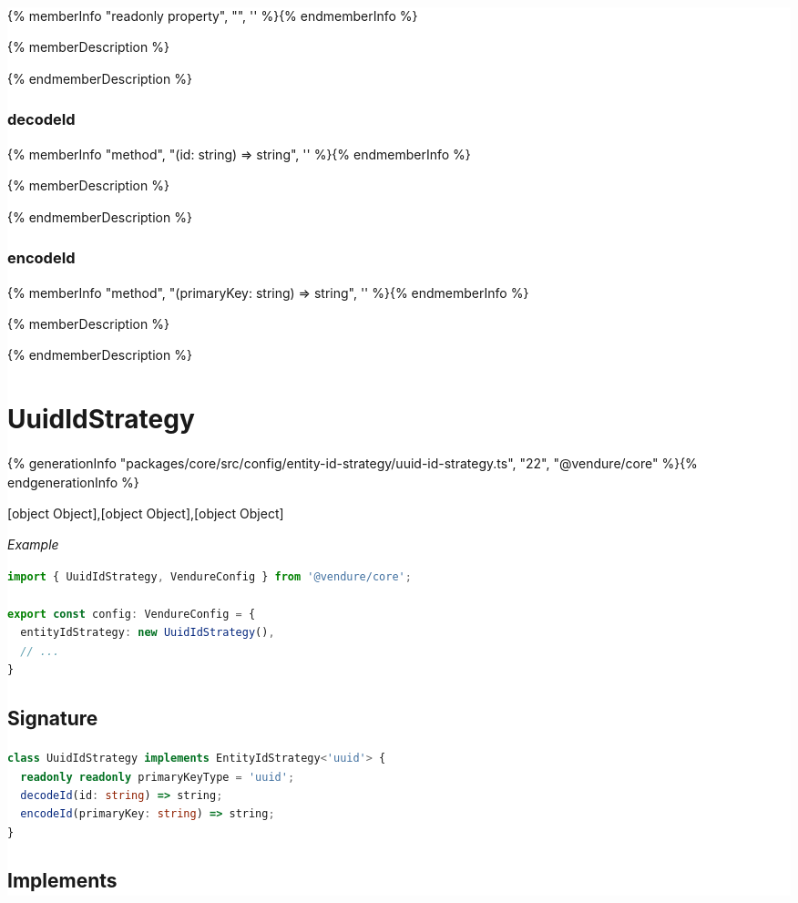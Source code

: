 {% memberInfo "readonly property", "", '' %}{% endmemberInfo %}

{% memberDescription %}

            

{% endmemberDescription %}

### decodeId

{% memberInfo "method", "(id: string) => string", '' %}{% endmemberInfo %}

{% memberDescription %}

            

{% endmemberDescription %}

### encodeId

{% memberInfo "method", "(primaryKey: string) => string", '' %}{% endmemberInfo %}

{% memberDescription %}

            

{% endmemberDescription %}




# UuidIdStrategy

{% generationInfo "packages/core/src/config/entity-id-strategy/uuid-id-strategy.ts", "22", "@vendure/core" %}{% endgenerationInfo %}

[object Object],[object Object],[object Object]

*Example*

```typescript
import { UuidIdStrategy, VendureConfig } from '@vendure/core';

export const config: VendureConfig = {
  entityIdStrategy: new UuidIdStrategy(),
  // ...
}
```

## Signature

```typescript
class UuidIdStrategy implements EntityIdStrategy<'uuid'> {
  readonly readonly primaryKeyType = 'uuid';
  decodeId(id: string) => string;
  encodeId(primaryKey: string) => string;
}
```
## Implements


[comment]: <> (这个文件是从 PickerCC 源码中生，不要修改。请使用 "docs:build" 脚本命令生成。)